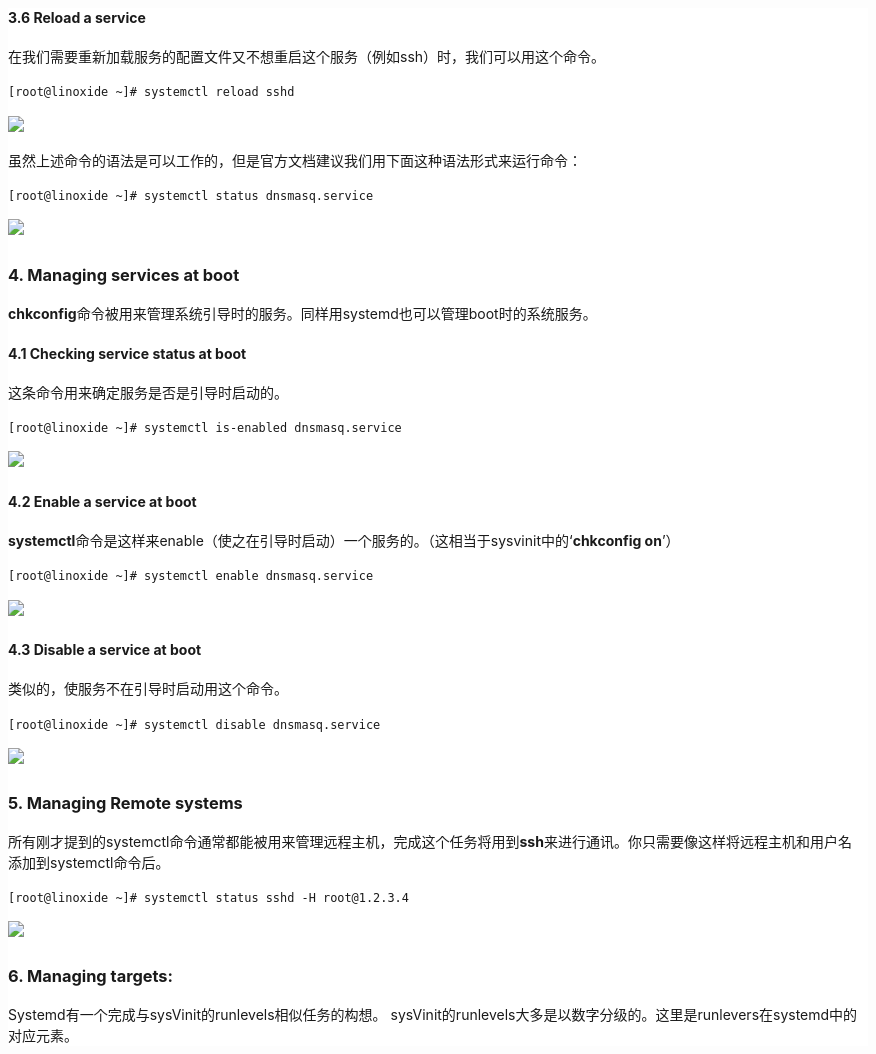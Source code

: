 #### 3.6 Reload a service ####

在我们需要重新加载服务的配置文件又不想重启这个服务（例如ssh）时，我们可以用这个命令。

    [root@linoxide ~]# systemctl reload sshd

![](http://linoxide.com/wp-content/uploads/2014/08/12.systemd_reload.png)

虽然上述命令的语法是可以工作的，但是官方文档建议我们用下面这种语法形式来运行命令：

    [root@linoxide ~]# systemctl status dnsmasq.service

![](http://linoxide.com/wp-content/uploads/2014/08/13.systemd_alternate_syntax.png)

### 4. Managing services at boot ###

**chkconfig**命令被用来管理系统引导时的服务。同样用systemd也可以管理boot时的系统服务。

#### 4.1 Checking service status at boot ####

这条命令用来确定服务是否是引导时启动的。

    [root@linoxide ~]# systemctl is-enabled dnsmasq.service

![](http://linoxide.com/wp-content/uploads/2014/08/14.systemd_is_enabled.png)

#### 4.2 Enable a service at boot ####

**systemctl**命令是这样来enable（使之在引导时启动）一个服务的。（这相当于sysvinit中的‘**chkconfig on**’）

    [root@linoxide ~]# systemctl enable dnsmasq.service

![](http://linoxide.com/wp-content/uploads/2014/08/15.systemd_enable.png)

#### 4.3 Disable a service at boot ####

类似的，使服务不在引导时启动用这个命令。

    [root@linoxide ~]# systemctl disable dnsmasq.service

![](http://linoxide.com/wp-content/uploads/2014/08/16.systemd_disable.png)

### 5. Managing Remote systems ###

所有刚才提到的systemctl命令通常都能被用来管理远程主机，完成这个任务将用到**ssh**来进行通讯。你只需要像这样将远程主机和用户名
添加到systemctl命令后。

    [root@linoxide ~]# systemctl status sshd -H root@1.2.3.4

![](http://linoxide.com/wp-content/uploads/2014/08/17.systemd_remote.png)

### 6. Managing targets: ###

Systemd有一个完成与sysVinit的runlevels相似任务的构想。
sysVinit的runlevels大多是以数字分级的。这里是runlevers在systemd中的对应元素。
